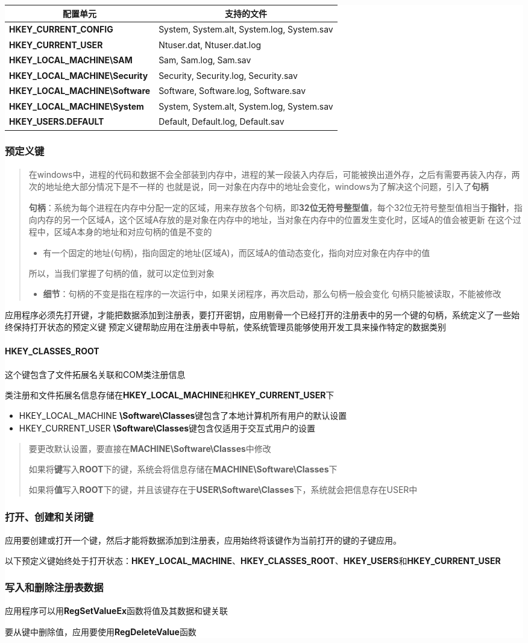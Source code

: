 |配置单元|支持的文件|
| --------| ------------------------------------------|
|**HKEY_CURRENT_CONFIG**|System, System.alt, System.log, System.sav|
|**HKEY_CURRENT_USER**|Ntuser.dat, Ntuser.dat.log|
|**HKEY_LOCAL_MACHINE\SAM**|Sam, Sam.log, Sam.sav|
|**HKEY_LOCAL_MACHINE\Security**|Security, Security.log, Security.sav|
|**HKEY_LOCAL_MACHINE\Software**|Software, Software.log, Software.sav|
|**HKEY_LOCAL_MACHINE\System**|System, System.alt, System.log, System.sav|
|**HKEY_USERS**​ **.**​**DEFAULT**|Default, Default.log, Default.sav|

### 预定义键

> 在windows中，进程的代码和数据不会全部装到内存中，进程的某一段装入内存后，可能被换出道外存，之后有需要再装入内存，两次的地址绝大部分情况下是不一样的
> 也就是说，同一对象在内存中的地址会变化，windows为了解决这个问题，引入了**句柄**
>
> **句柄**：系统为每个进程在内存中分配一定的区域，用来存放各个句柄，即**32位无符号整型值**，每个32位无符号整型值相当于**指针**，指向内存的另一个区域A，这个区域A存放的是对象在内存中的地址，当对象在内存中的位置发生变化时，区域A的值会被更新
> 在这个过程中，区域A本身的地址和对应句柄的值是不变的
>
> * 有一个固定的地址(句柄)，指向固定的地址(区域A)，而区域A的值动态变化，指向对应对象在内存中的值
>
> 所以，当我们掌握了句柄的值，就可以定位到对象
>
> * **细节**：句柄的不变是指在程序的一次运行中，如果关闭程序，再次启动，那么句柄一般会变化
>   句柄只能被读取，不能被修改

应用程序必须先打开键，才能把数据添加到注册表，要打开密钥，应用剔骨一个已经打开的注册表中的另一个键的句柄，系统定义了一些始终保持打开状态的预定义键
预定义键帮助应用在注册表中导航，使系统管理员能够使用开发工具来操作特定的数据类别

#### HKEY_CLASSES_ROOT

这个键包含了文件拓展名关联和COM类注册信息

类注册和文件拓展名信息存储在**HKEY_LOCAL_MACHINE**和**HKEY_CURRENT_USER**下

* HKEY_LOCAL_MACHINE  **\Software\Classes**键包含了本地计算机所有用户的默认设置
* HKEY_CURRENT_USER  **\Software\Classes**键包含仅适用于交互式用户的设置

> 要更改默认设置，要直接在**MACHINE\Software\Classes**中修改
>
> 如果将**键**写入**ROOT**下的键，系统会将信息存储在**MACHINE\Software\Classes**下
>
> 如果将**值**写入**ROOT**下的键，并且该键存在于**USER\Software\Classes**下，系统就会把信息存在USER中

### 打开、创建和关闭键

应用要创建或打开一个键，然后才能将数据添加到注册表，应用始终将该键作为当前打开的键的子键应用。

以下预定义键始终处于打开状态：**HKEY_LOCAL_MACHINE**、**HKEY_CLASSES_ROOT**、**HKEY_USERS**和**HKEY_CURRENT_USER**

### 写入和删除注册表数据

应用程序可以用**RegSetValueEx**函数将值及其数据和键关联

要从键中删除值，应用要使用**RegDeleteValue**函数
